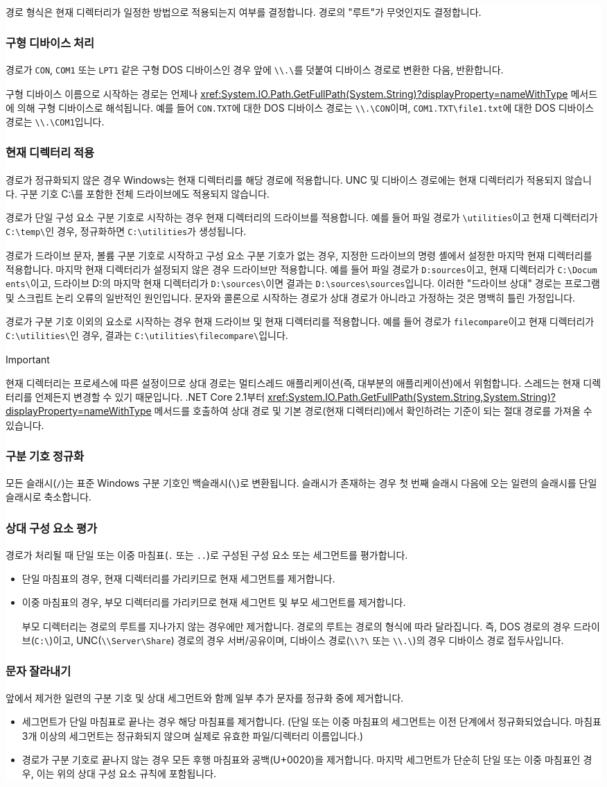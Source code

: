 경로 형식은 현재 디렉터리가 일정한 방법으로 적용되는지 여부를 결정합니다. 경로의 "루트"가 무엇인지도 결정합니다.

### <a name="handling-legacy-devices"></a>구형 디바이스 처리

경로가 `CON`, `COM1` 또는 `LPT1` 같은 구형 DOS 디바이스인 경우 앞에 `\\.\`를 덧붙여 디바이스 경로로 변환한 다음, 반환합니다. 

구형 디바이스 이름으로 시작하는 경로는 언제나 <xref:System.IO.Path.GetFullPath(System.String)?displayProperty=nameWithType> 메서드에 의해 구형 디바이스로 해석됩니다. 예를 들어 `CON.TXT`에 대한 DOS 디바이스 경로는 `\\.\CON`이며, `COM1.TXT\file1.txt`에 대한 DOS 디바이스 경로는 `\\.\COM1`입니다.

### <a name="applying-the-current-directory"></a>현재 디렉터리 적용

경로가 정규화되지 않은 경우 Windows는 현재 디렉터리를 해당 경로에 적용합니다. UNC 및 디바이스 경로에는 현재 디렉터리가 적용되지 않습니다. 구분 기호 C:\\를 포함한 전체 드라이브에도 적용되지 않습니다.

경로가 단일 구성 요소 구분 기호로 시작하는 경우 현재 디렉터리의 드라이브를 적용합니다. 예를 들어 파일 경로가 `\utilities`이고 현재 디렉터리가 `C:\temp\`인 경우, 정규화하면 `C:\utilities`가 생성됩니다.

경로가 드라이브 문자, 볼륨 구분 기호로 시작하고 구성 요소 구분 기호가 없는 경우, 지정한 드라이브의 명령 셸에서 설정한 마지막 현재 디렉터리를 적용합니다. 마지막 현재 디렉터리가 설정되지 않은 경우 드라이브만 적용합니다. 예를 들어 파일 경로가 `D:sources`이고, 현재 디렉터리가 `C:\Documents\`이고, 드라이브 D:의 마지막 현재 디렉터리가 `D:\sources\`이면 결과는 `D:\sources\sources`입니다. 이러한 "드라이브 상대" 경로는 프로그램 및 스크립트 논리 오류의 일반적인 원인입니다. 문자와 콜론으로 시작하는 경로가 상대 경로가 아니라고 가정하는 것은 명백히 틀린 가정입니다.

경로가 구분 기호 이외의 요소로 시작하는 경우 현재 드라이브 및 현재 디렉터리를 적용합니다. 예를 들어 경로가 `filecompare`이고 현재 디렉터리가 `C:\utilities\`인 경우, 결과는 `C:\utilities\filecompare\`입니다.

> [!IMPORTANT]
> 현재 디렉터리는 프로세스에 따른 설정이므로 상대 경로는 멀티스레드 애플리케이션(즉, 대부분의 애플리케이션)에서 위험합니다. 스레드는 현재 디렉터리를 언제든지 변경할 수 있기 때문입니다. .NET Core 2.1부터 <xref:System.IO.Path.GetFullPath(System.String,System.String)?displayProperty=nameWithType> 메서드를 호출하여 상대 경로 및 기본 경로(현재 디렉터리)에서 확인하려는 기준이 되는 절대 경로를 가져올 수 있습니다. 

### <a name="canonicalizing-separators"></a>구분 기호 정규화

모든 슬래시(`/`)는 표준 Windows 구분 기호인 백슬래시(`\`)로 변환됩니다. 슬래시가 존재하는 경우 첫 번째 슬래시 다음에 오는 일련의 슬래시를 단일 슬래시로 축소합니다.

### <a name="evaluating-relative-components"></a>상대 구성 요소 평가

경로가 처리될 때 단일 또는 이중 마침표(`.` 또는 `..`)로 구성된 구성 요소 또는 세그먼트를 평가합니다. 

- 단일 마침표의 경우, 현재 디렉터리를 가리키므로 현재 세그먼트를 제거합니다.

- 이중 마침표의 경우, 부모 디렉터리를 가리키므로 현재 세그먼트 및 부모 세그먼트를 제거합니다.

   부모 디렉터리는 경로의 루트를 지나가지 않는 경우에만 제거합니다. 경로의 루트는 경로의 형식에 따라 달라집니다. 즉, DOS 경로의 경우 드라이브(`C:\`)이고, UNC(`\\Server\Share`) 경로의 경우 서버/공유이며, 디바이스 경로(`\\?\` 또는 `\\.\`)의 경우 디바이스 경로 접두사입니다.

### <a name="trimming-characters"></a>문자 잘라내기

앞에서 제거한 일련의 구분 기호 및 상대 세그먼트와 함께 일부 추가 문자를 정규화 중에 제거합니다.

- 세그먼트가 단일 마침표로 끝나는 경우 해당 마침표를 제거합니다. (단일 또는 이중 마침표의 세그먼트는 이전 단계에서 정규화되었습니다. 마침표 3개 이상의 세그먼트는 정규화되지 않으며 실제로 유효한 파일/디렉터리 이름입니다.)

- 경로가 구분 기호로 끝나지 않는 경우 모든 후행 마침표와 공백(U+0020)을 제거합니다. 마지막 세그먼트가 단순히 단일 또는 이중 마침표인 경우, 이는 위의 상대 구성 요소 규칙에 포함됩니다. 
